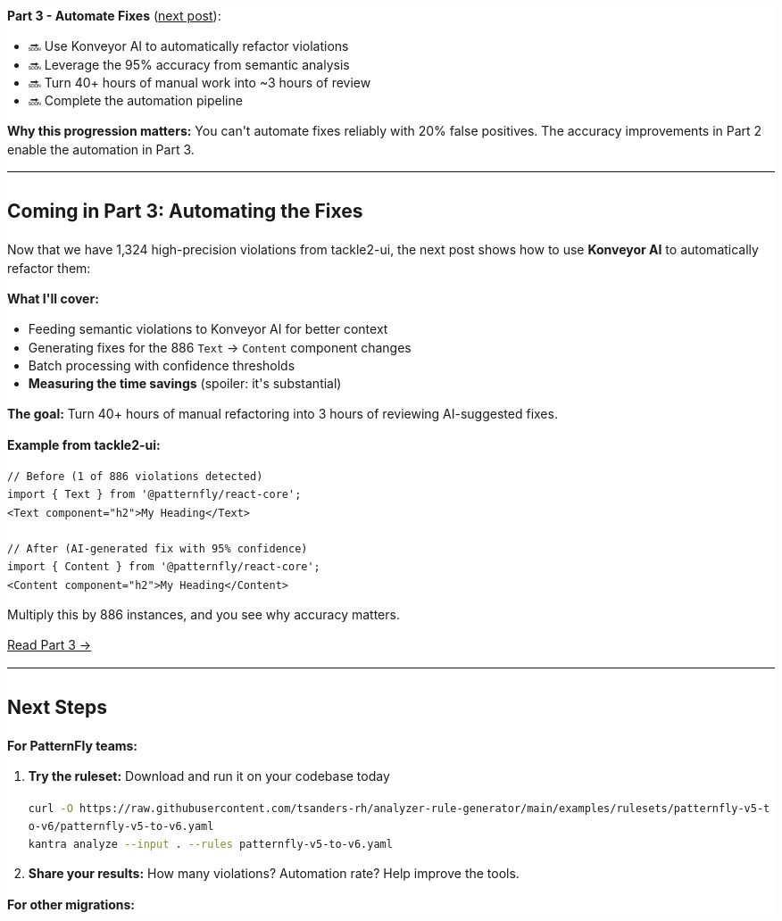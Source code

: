 **Part 3 - Automate Fixes** ([next post](/migration/ai/konveyor/patternfly/automating-patternfly-fixes-konveyor-ai.html)):
- 🔜 Use Konveyor AI to automatically refactor violations
- 🔜 Leverage the 95% accuracy from semantic analysis
- 🔜 Turn 40+ hours of manual work into ~3 hours of review
- 🔜 Complete the automation pipeline

**Why this progression matters:** You can't automate fixes reliably with 20% false positives. The accuracy improvements in Part 2 enable the automation in Part 3.

---

## Coming in Part 3: Automating the Fixes

Now that we have 1,324 high-precision violations from tackle2-ui, the next post shows how to use **Konveyor AI** to automatically refactor them:

**What I'll cover:**
- Feeding semantic violations to Konveyor AI for better context
- Generating fixes for the 886 `Text` → `Content` component changes
- Batch processing with confidence thresholds
- **Measuring the time savings** (spoiler: it's substantial)

**The goal:** Turn 40+ hours of manual refactoring into 3 hours of reviewing AI-suggested fixes.

**Example from tackle2-ui:**
```tsx
// Before (1 of 886 violations detected)
import { Text } from '@patternfly/react-core';
<Text component="h2">My Heading</Text>

// After (AI-generated fix with 95% confidence)
import { Content } from '@patternfly/react-core';
<Content component="h2">My Heading</Content>
```

Multiply this by 886 instances, and you see why accuracy matters.

[Read Part 3 →](/migration/ai/konveyor/patternfly/automating-patternfly-fixes-konveyor-ai.html)

---

## Next Steps

**For PatternFly teams:**

1. **Try the ruleset:** Download and run it on your codebase today
   ```bash
   curl -O https://raw.githubusercontent.com/tsanders-rh/analyzer-rule-generator/main/examples/rulesets/patternfly-v5-to-v6/patternfly-v5-to-v6.yaml
   kantra analyze --input . --rules patternfly-v5-to-v6.yaml
   ```

2. **Share your results:** How many violations? Automation rate? Help improve the tools.

**For other migrations:**
